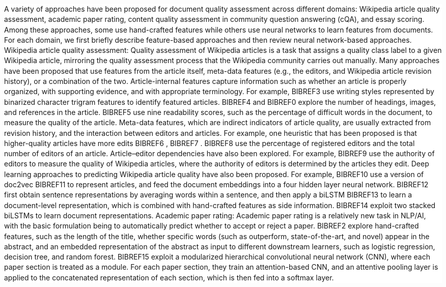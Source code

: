 A variety of approaches have been proposed for document quality assessment across different domains: Wikipedia article quality assessment, academic paper rating, content quality assessment in community question answering (cQA), and essay scoring. Among these approaches, some use hand-crafted features while others use neural networks to learn features from documents. For each domain, we first briefly describe feature-based approaches and then review neural network-based approaches. Wikipedia article quality assessment: Quality assessment of Wikipedia articles is a task that assigns a quality class label to a given Wikipedia article, mirroring the quality assessment process that the Wikipedia community carries out manually. Many approaches have been proposed that use features from the article itself, meta-data features (e.g., the editors, and Wikipedia article revision history), or a combination of the two. Article-internal features capture information such as whether an article is properly organized, with supporting evidence, and with appropriate terminology. For example, BIBREF3 use writing styles represented by binarized character trigram features to identify featured articles. BIBREF4 and BIBREF0 explore the number of headings, images, and references in the article. BIBREF5 use nine readability scores, such as the percentage of difficult words in the document, to measure the quality of the article. Meta-data features, which are indirect indicators of article quality, are usually extracted from revision history, and the interaction between editors and articles. For example, one heuristic that has been proposed is that higher-quality articles have more edits BIBREF6 , BIBREF7 . BIBREF8 use the percentage of registered editors and the total number of editors of an article. Article–editor dependencies have also been explored. For example, BIBREF9 use the authority of editors to measure the quality of Wikipedia articles, where the authority of editors is determined by the articles they edit. Deep learning approaches to predicting Wikipedia article quality have also been proposed. For example, BIBREF10 use a version of doc2vec BIBREF11 to represent articles, and feed the document embeddings into a four hidden layer neural network. BIBREF12 first obtain sentence representations by averaging words within a sentence, and then apply a biLSTM BIBREF13 to learn a document-level representation, which is combined with hand-crafted features as side information. BIBREF14 exploit two stacked biLSTMs to learn document representations.
Academic paper rating: Academic paper rating is a relatively new task in NLP/AI, with the basic formulation being to automatically predict whether to accept or reject a paper. BIBREF2 explore hand-crafted features, such as the length of the title, whether specific words (such as outperform, state-of-the-art, and novel) appear in the abstract, and an embedded representation of the abstract as input to different downstream learners, such as logistic regression, decision tree, and random forest. BIBREF15 exploit a modularized hierarchical convolutional neural network (CNN), where each paper section is treated as a module. For each paper section, they train an attention-based CNN, and an attentive pooling layer is applied to the concatenated representation of each section, which is then fed into a softmax layer.